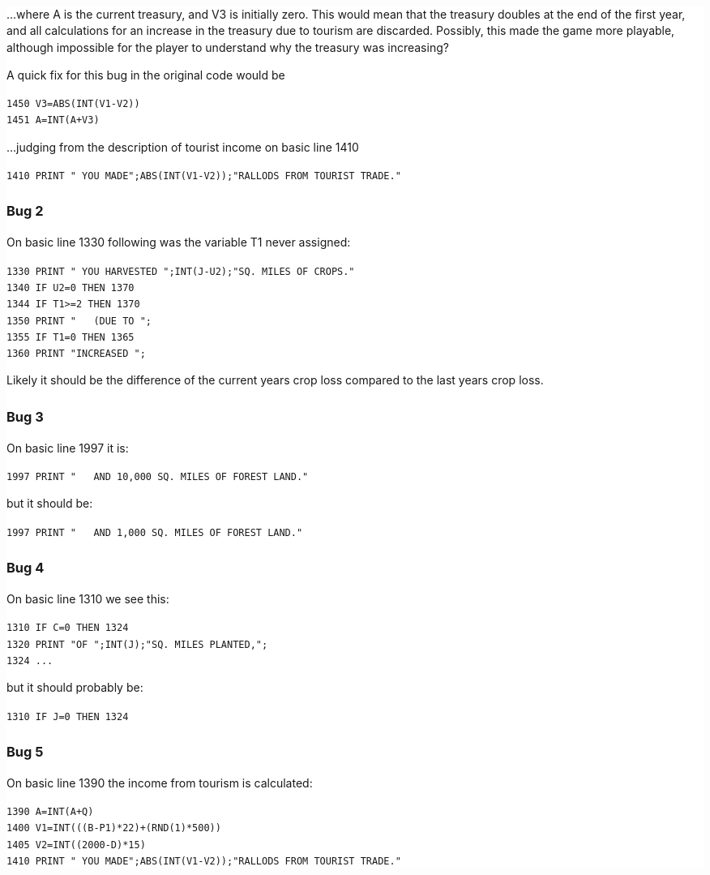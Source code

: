 ...where A is the current treasury, and V3 is initially zero.
This would mean that the treasury doubles at the end of the first year, and all calculations for an increase in the treasury due to tourism are discarded.
Possibly, this made the game more playable, although impossible for the player to understand why the treasury was increasing?

A quick fix for this bug in the original code would be

    1450 V3=ABS(INT(V1-V2))
    1451 A=INT(A+V3)

...judging from the description of tourist income on basic line 1410

    1410 PRINT " YOU MADE";ABS(INT(V1-V2));"RALLODS FROM TOURIST TRADE."

### Bug 2

On basic line 1330 following was the variable T1 never assigned:

    1330 PRINT " YOU HARVESTED ";INT(J-U2);"SQ. MILES OF CROPS."
    1340 IF U2=0 THEN 1370
    1344 IF T1>=2 THEN 1370
    1350 PRINT "   (DUE TO ";
    1355 IF T1=0 THEN 1365
    1360 PRINT "INCREASED ";

Likely it should be the difference of the current years crop loss compared to the
last years crop loss.

### Bug 3

On basic line 1997 it is:

    1997 PRINT "   AND 10,000 SQ. MILES OF FOREST LAND."

but it should be:

    1997 PRINT "   AND 1,000 SQ. MILES OF FOREST LAND."

### Bug 4

On basic line 1310 we see this:

    1310 IF C=0 THEN 1324
    1320 PRINT "OF ";INT(J);"SQ. MILES PLANTED,";
    1324 ...

but it should probably be:

    1310 IF J=0 THEN 1324

### Bug 5

On basic line 1390 the income from tourism is calculated:

```
1390 A=INT(A+Q)
1400 V1=INT(((B-P1)*22)+(RND(1)*500))
1405 V2=INT((2000-D)*15)
1410 PRINT " YOU MADE";ABS(INT(V1-V2));"RALLODS FROM TOURIST TRADE."
```
